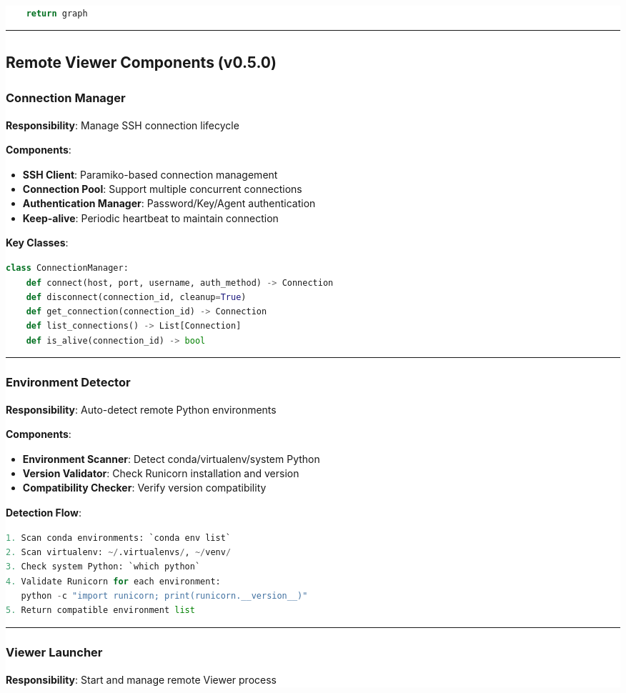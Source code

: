 ```python
    return graph
```

---

## Remote Viewer Components (v0.5.0)

### Connection Manager

**Responsibility**: Manage SSH connection lifecycle

**Components**:
- **SSH Client**: Paramiko-based connection management
- **Connection Pool**: Support multiple concurrent connections
- **Authentication Manager**: Password/Key/Agent authentication
- **Keep-alive**: Periodic heartbeat to maintain connection

**Key Classes**:
```python
class ConnectionManager:
    def connect(host, port, username, auth_method) -> Connection
    def disconnect(connection_id, cleanup=True)
    def get_connection(connection_id) -> Connection
    def list_connections() -> List[Connection]
    def is_alive(connection_id) -> bool
```

---

### Environment Detector

**Responsibility**: Auto-detect remote Python environments

**Components**:
- **Environment Scanner**: Detect conda/virtualenv/system Python
- **Version Validator**: Check Runicorn installation and version
- **Compatibility Checker**: Verify version compatibility

**Detection Flow**:
```python
1. Scan conda environments: `conda env list`
2. Scan virtualenv: ~/.virtualenvs/, ~/venv/
3. Check system Python: `which python`
4. Validate Runicorn for each environment:
   python -c "import runicorn; print(runicorn.__version__)"
5. Return compatible environment list
```

---

### Viewer Launcher

**Responsibility**: Start and manage remote Viewer process
